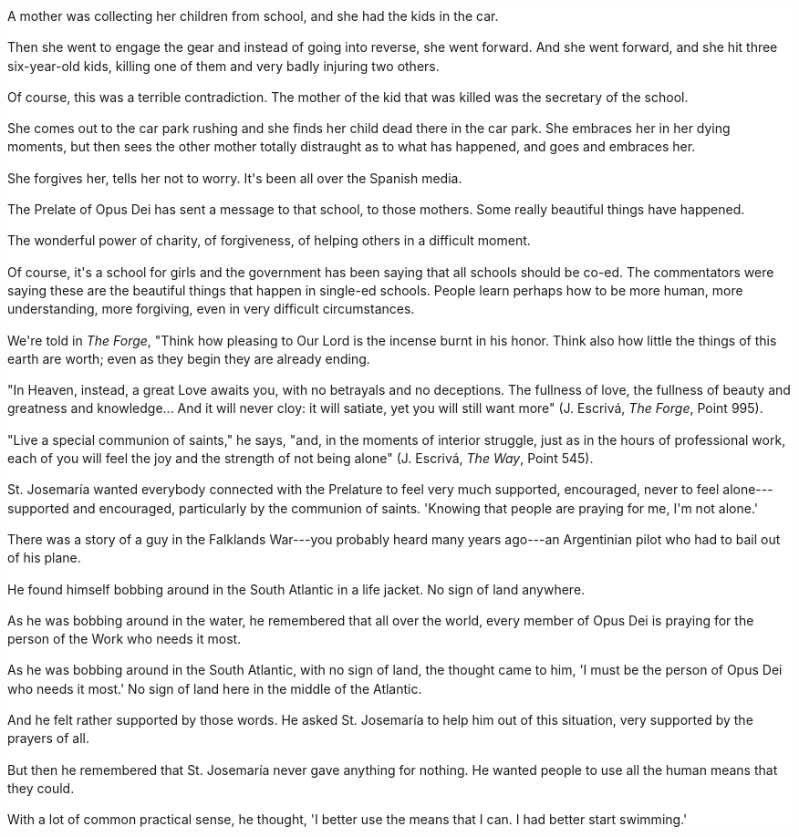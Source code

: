 A mother was collecting her children from school, and she had the kids in the car.

Then she went to engage the gear and instead of going into reverse, she went forward. And she went forward, and she hit three six-year-old kids, killing one of them and very badly injuring two others.

Of course, this was a terrible contradiction. The mother of the kid that was killed was the secretary of the school.

She comes out to the car park rushing and she finds her child dead there in the car park. She embraces her in her dying moments, but then sees the other mother totally distraught as to what has happened, and goes and embraces her.

She forgives her, tells her not to worry. It\'s been all over the Spanish media.

The Prelate of Opus Dei has sent a message to that school, to those mothers. Some really beautiful things have happened.

The wonderful power of charity, of forgiveness, of helping others in a difficult moment.

Of course, it\'s a school for girls and the government has been saying that all schools should be co-ed. The commentators were saying these are the beautiful things that happen in single-ed schools. People learn perhaps how to be more human, more understanding, more forgiving, even in very difficult circumstances.

We\'re told in *The Forge*, "Think how pleasing to Our Lord is the incense burnt in his honor. Think also how little the things of this earth are worth; even as they begin they are already ending.

"In Heaven, instead, a great Love awaits you, with no betrayals and no deceptions. The fullness of love, the fullness of beauty and greatness and knowledge... And it will never cloy: it will satiate, yet you will still want more" (J. Escrivá, *The Forge*, Point 995).

"Live a special communion of saints," he says, "and, in the moments of interior struggle, just as in the hours of professional work, each of you will feel the joy and the strength of not being alone" (J. Escrivá, *The Way*, Point 545).

St. Josemaría wanted everybody connected with the Prelature to feel very much supported, encouraged, never to feel alone---supported and encouraged, particularly by the communion of saints. 'Knowing that people are praying for me, I\'m not alone.'

There was a story of a guy in the Falklands War---you probably heard many years ago---an Argentinian pilot who had to bail out of his plane.

He found himself bobbing around in the South Atlantic in a life jacket. No sign of land anywhere.

As he was bobbing around in the water, he remembered that all over the world, every member of Opus Dei is praying for the person of the Work who needs it most.

As he was bobbing around in the South Atlantic, with no sign of land, the thought came to him, 'I must be the person of Opus Dei who needs it most.' No sign of land here in the middle of the Atlantic.

And he felt rather supported by those words. He asked St. Josemaría to help him out of this situation, very supported by the prayers of all.

But then he remembered that St. Josemaría never gave anything for nothing. He wanted people to use all the human means that they could.

With a lot of common practical sense, he thought, 'I better use the means that I can. I had better start swimming.'
